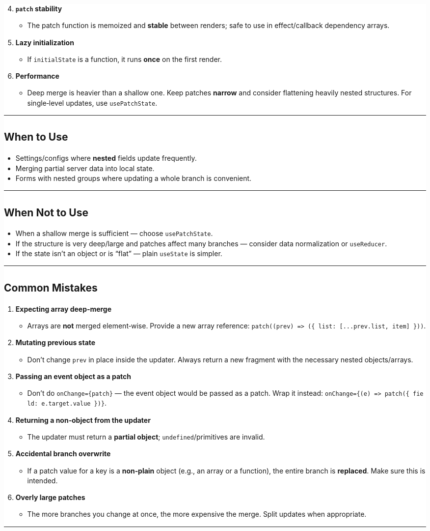 4. **`patch` stability**
   - The patch function is memoized and **stable** between renders; safe to use in effect/callback dependency arrays.

5. **Lazy initialization**
   - If `initialState` is a function, it runs **once** on the first render.

6. **Performance**
   - Deep merge is heavier than a shallow one. Keep patches **narrow** and consider flattening heavily nested structures. For single‑level updates, use `usePatchState`.

---

## When to Use

- Settings/configs where **nested** fields update frequently.
- Merging partial server data into local state.
- Forms with nested groups where updating a whole branch is convenient.

---

## When **Not** to Use

- When a shallow merge is sufficient — choose `usePatchState`.
- If the structure is very deep/large and patches affect many branches — consider data normalization or `useReducer`.
- If the state isn’t an object or is “flat” — plain `useState` is simpler.

---

## Common Mistakes

1. **Expecting array deep‑merge**
   - Arrays are **not** merged element‑wise. Provide a new array reference: `patch((prev) => ({ list: [...prev.list, item] }))`.

2. **Mutating previous state**
   - Don’t change `prev` in place inside the updater. Always return a new fragment with the necessary nested objects/arrays.

3. **Passing an event object as a patch**
   - Don’t do `onChange={patch}` — the event object would be passed as a patch. Wrap it instead: `onChange={(e) => patch({ field: e.target.value })}`.

4. **Returning a non‑object from the updater**
   - The updater must return a **partial object**; `undefined`/primitives are invalid.

5. **Accidental branch overwrite**
   - If a patch value for a key is a **non‑plain** object (e.g., an array or a function), the entire branch is **replaced**. Make sure this is intended.

6. **Overly large patches**
   - The more branches you change at once, the more expensive the merge. Split updates when appropriate.

---